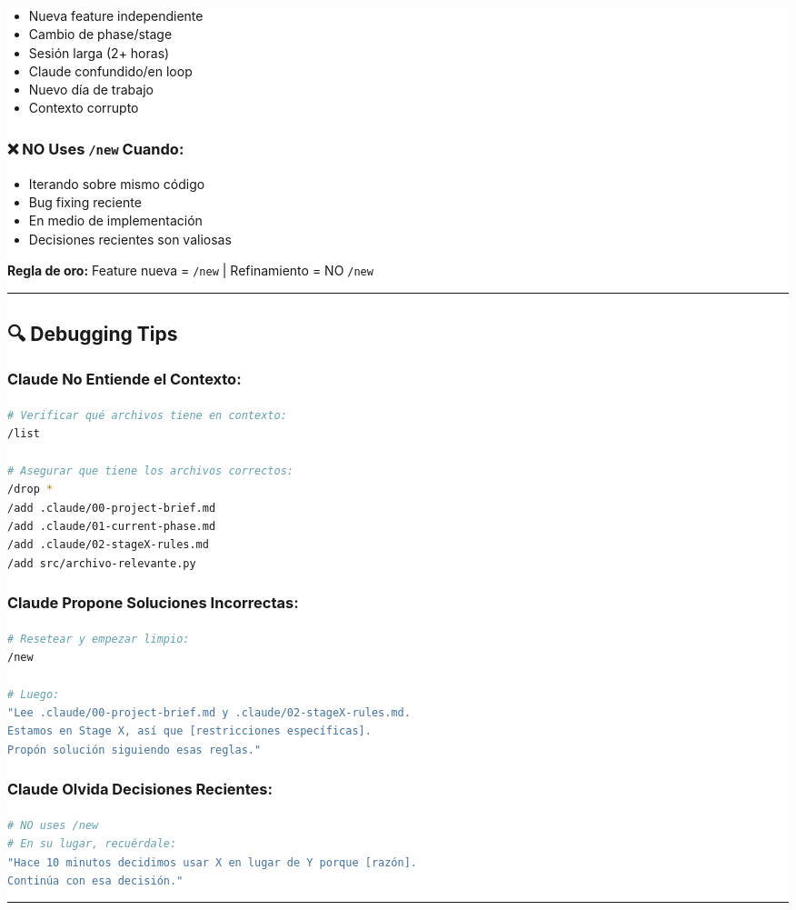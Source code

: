 - Nueva feature independiente
- Cambio de phase/stage
- Sesión larga (2+ horas)
- Claude confundido/en loop
- Nuevo día de trabajo
- Contexto corrupto

### ❌ NO Uses `/new` Cuando:

- Iterando sobre mismo código
- Bug fixing reciente
- En medio de implementación
- Decisiones recientes son valiosas

**Regla de oro:** Feature nueva = `/new` | Refinamiento = NO `/new`

---

## 🔍 Debugging Tips

### Claude No Entiende el Contexto:
```bash
# Verificar qué archivos tiene en contexto:
/list

# Asegurar que tiene los archivos correctos:
/drop *
/add .claude/00-project-brief.md
/add .claude/01-current-phase.md
/add .claude/02-stageX-rules.md
/add src/archivo-relevante.py
```

### Claude Propone Soluciones Incorrectas:
```bash
# Resetear y empezar limpio:
/new

# Luego:
"Lee .claude/00-project-brief.md y .claude/02-stageX-rules.md.
Estamos en Stage X, así que [restricciones específicas].
Propón solución siguiendo esas reglas."
```

### Claude Olvida Decisiones Recientes:
```bash
# NO uses /new
# En su lugar, recuérdale:
"Hace 10 minutos decidimos usar X en lugar de Y porque [razón].
Continúa con esa decisión."
```

---